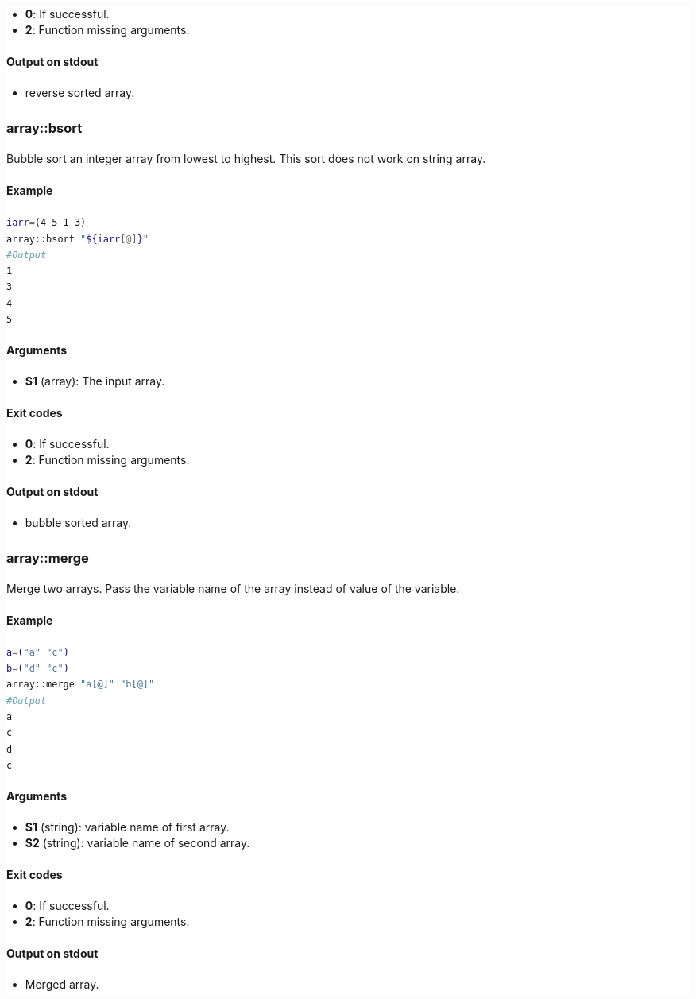 * **0**:  If successful.
* **2**: Function missing arguments.

#### Output on stdout

* reverse sorted array.

### array::bsort

Bubble sort an integer array from lowest to highest.
This sort does not work on string array.

#### Example

```bash
iarr=(4 5 1 3)
array::bsort "${iarr[@]}"
#Output
1
3
4
5
```

#### Arguments

* **$1** (array): The input array.

#### Exit codes

* **0**:  If successful.
* **2**: Function missing arguments.

#### Output on stdout

* bubble sorted array.

### array::merge

Merge two arrays.
Pass the variable name of the array instead of value of the variable.

#### Example

```bash
a=("a" "c")
b=("d" "c")
array::merge "a[@]" "b[@]"
#Output
a
c
d
c
```

#### Arguments

* **$1** (string): variable name of first array.
* **$2** (string): variable name of second array.

#### Exit codes

* **0**:  If successful.
* **2**: Function missing arguments.

#### Output on stdout

* Merged array.

